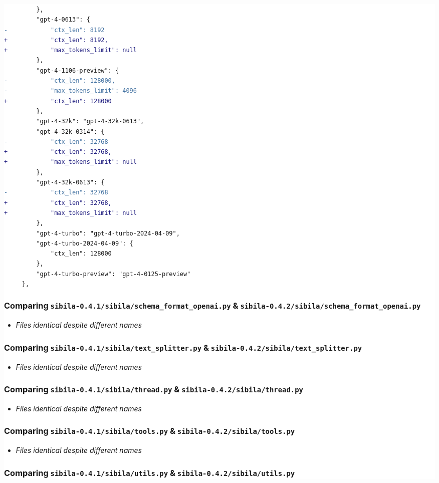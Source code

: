 ```diff
         },
         "gpt-4-0613": {
-            "ctx_len": 8192
+            "ctx_len": 8192,
+            "max_tokens_limit": null
         },
         "gpt-4-1106-preview": {
-            "ctx_len": 128000,
-            "max_tokens_limit": 4096
+            "ctx_len": 128000
         },
         "gpt-4-32k": "gpt-4-32k-0613",
         "gpt-4-32k-0314": {
-            "ctx_len": 32768
+            "ctx_len": 32768,
+            "max_tokens_limit": null
         },
         "gpt-4-32k-0613": {
-            "ctx_len": 32768
+            "ctx_len": 32768,
+            "max_tokens_limit": null
         },
         "gpt-4-turbo": "gpt-4-turbo-2024-04-09",
         "gpt-4-turbo-2024-04-09": {
             "ctx_len": 128000
         },
         "gpt-4-turbo-preview": "gpt-4-0125-preview"
     },
```

### Comparing `sibila-0.4.1/sibila/schema_format_openai.py` & `sibila-0.4.2/sibila/schema_format_openai.py`

 * *Files identical despite different names*

### Comparing `sibila-0.4.1/sibila/text_splitter.py` & `sibila-0.4.2/sibila/text_splitter.py`

 * *Files identical despite different names*

### Comparing `sibila-0.4.1/sibila/thread.py` & `sibila-0.4.2/sibila/thread.py`

 * *Files identical despite different names*

### Comparing `sibila-0.4.1/sibila/tools.py` & `sibila-0.4.2/sibila/tools.py`

 * *Files identical despite different names*

### Comparing `sibila-0.4.1/sibila/utils.py` & `sibila-0.4.2/sibila/utils.py`
